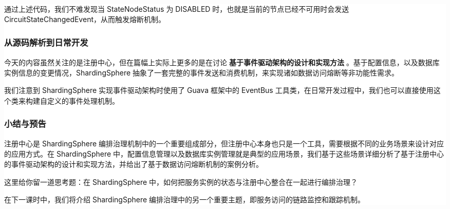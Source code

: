 通过上述代码，我们不难发现当 StateNodeStatus 为 DISABLED 时，也就是当前的节点已经不可用时会发送 CircuitStateChangedEvent，从而触发熔断机制。

### 从源码解析到日常开发

今天的内容虽然关注的是注册中心，但在篇幅上实际上更多的是在讨论 **基于事件驱动架构的设计和实现方法** 。基于配置信息，以及数据库实例信息的变更情况，ShardingSphere 抽象了一套完整的事件发送和消费机制，来实现诸如数据访问熔断等非功能性需求。

我们注意到 ShardingSphere 实现事件驱动架构时使用了 Guava 框架中的 EventBus 工具类，在日常开发过程中，我们也可以直接使用这个类来构建自定义的事件处理机制。

### 小结与预告

注册中心是 ShardingSphere 编排治理机制中的一个重要组成部分，但注册中心本身也只是一个工具，需要根据不同的业务场景来设计对应的应用方式。在 ShardingSphere 中，配置信息管理以及数据库实例管理就是典型的应用场景，我们基于这些场景详细分析了基于注册中心的事件驱动架构的设计和实现方法，并给出了基于数据访问熔断机制的案例分析。

这里给你留一道思考题：在 ShardingSphere 中，如何把服务实例的状态与注册中心整合在一起进行编排治理？

在下一课时中，我们将介绍 ShardingSphere 编排治理中的另一个重要主题，即服务访问的链路监控和跟踪机制。
